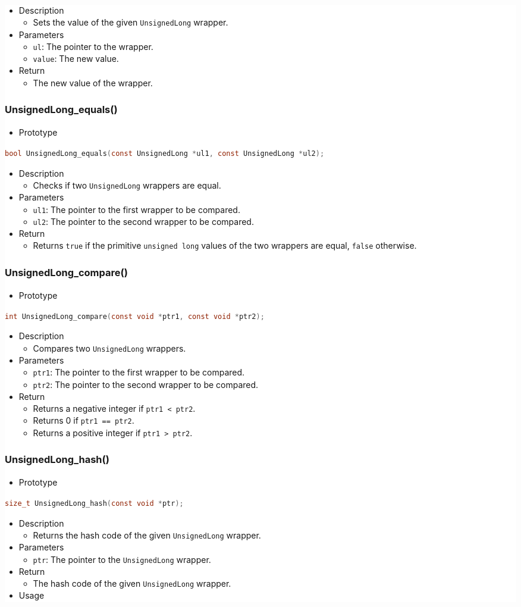 - Description
    - Sets the value of the given `UnsignedLong` wrapper.
- Parameters
    - `ul`: The pointer to the wrapper.
    - `value`: The new value.
- Return
    - The new value of the wrapper.



### UnsignedLong_equals()

- Prototype

```c
bool UnsignedLong_equals(const UnsignedLong *ul1, const UnsignedLong *ul2);
```

- Description
    - Checks if two `UnsignedLong` wrappers are equal.
- Parameters
    - `ul1`: The pointer to the first wrapper to be compared.
    - `ul2`: The pointer to the second wrapper to be compared.
- Return
    - Returns `true` if the primitive `unsigned long` values of the two wrappers are equal, `false` otherwise.



### UnsignedLong_compare()

- Prototype

```c
int UnsignedLong_compare(const void *ptr1, const void *ptr2);
```

- Description
    - Compares two `UnsignedLong` wrappers.
- Parameters
    - `ptr1`: The pointer to the first wrapper to be compared.
    - `ptr2`: The pointer to the second wrapper to be compared.
- Return
    - Returns a negative integer if `ptr1 < ptr2`.
    - Returns 0 if `ptr1 == ptr2`.
    - Returns a positive integer if `ptr1 > ptr2`.



### UnsignedLong_hash()

- Prototype

```c
size_t UnsignedLong_hash(const void *ptr);
```

- Description
    - Returns the hash code of the given `UnsignedLong` wrapper.
- Parameters
    - `ptr`: The pointer to the `UnsignedLong` wrapper.
- Return
    - The hash code of the given `UnsignedLong` wrapper.
- Usage
